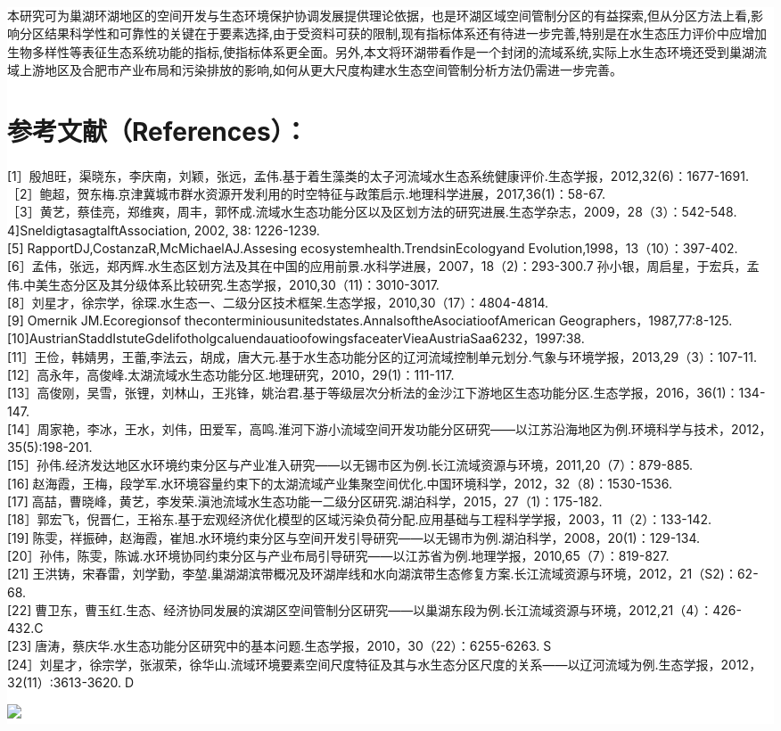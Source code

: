 本研究可为巢湖环湖地区的空间开发与生态环境保护协调发展提供理论依据，也是环湖区域空间管制分区的有益探索,但从分区方法上看,影响分区结果科学性和可靠性的关键在于要素选择,由于受资料可获的限制,现有指标体系还有待进一步完善,特别是在水生态压力评价中应增加生物多样性等表征生态系统功能的指标,使指标体系更全面。另外,本文将环湖带看作是一个封闭的流域系统,实际上水生态环境还受到巢湖流域上游地区及合肥市产业布局和污染排放的影响,如何从更大尺度构建水生态空间管制分析方法仍需进一步完善。

# 参考文献（References）：

[1］殷旭旺，渠晓东，李庆南，刘颖，张远，孟伟.基于着生藻类的太子河流域水生态系统健康评价.生态学报，2012,32(6)：1677-1691.  
［2］鲍超，贺东梅.京津冀城市群水资源开发利用的时空特征与政策启示.地理科学进展，2017,36(1)：58-67.  
［3］黄艺，蔡佳亮，郑维爽，周丰，郭怀成.流域水生态功能分区以及区划方法的研究进展.生态学杂志，2009，28（3）：542-548.  
4]SneldigtasagtalftAssociation, 2002, 38: 1226-1239.  
[5] RapportDJ,CostanzaR,McMichaelAJ.Assesing ecosystemhealth.TrendsinEcologyand Evolution,1998，13（10）：397-402.  
[6］孟伟，张远，郑丙辉.水生态区划方法及其在中国的应用前景.水科学进展，2007，18（2)：293-300.7 孙小银，周启星，于宏兵，孟伟.中美生态分区及其分级体系比较研究.生态学报，2010,30（11)：3010-3017.  
[8］刘星才，徐宗学，徐琛.水生态一、二级分区技术框架.生态学报，2010,30（17）：4804-4814.  
[9] Omernik JM.Ecoregionsof theconterminiousunitedstates.AnnalsoftheAsociatioofAmerican Geographers，1987,77:8-125.  
[10]AustrianStaddIstuteGdelifotholgcaluendauatioofowingsfaceaterVieaAustriaSaa6232，1997:38.  
[11］王俭，韩婧男，王蕾,李法云，胡成，唐大元.基于水生态功能分区的辽河流域控制单元划分.气象与环境学报，2013,29（3）：107-11.  
[12］高永年，高俊峰.太湖流域水生态功能分区.地理研究，2010，29(1)：111-117.  
[13］高俊刚，吴雪，张锂，刘林山，王兆锋，姚治君.基于等级层次分析法的金沙江下游地区生态功能分区.生态学报，2016，36(1)：134-147.  
[14］周家艳，李冰，王水，刘伟，田爱军，高鸣.淮河下游小流域空间开发功能分区研究——以江苏沿海地区为例.环境科学与技术，2012，35(5):198-201.  
[15］孙伟.经济发达地区水环境约束分区与产业准入研究——以无锡市区为例.长江流域资源与环境，2011,20（7）：879-885.  
[16] 赵海霞，王梅，段学军.水环境容量约束下的太湖流域产业集聚空间优化.中国环境科学，2012，32（8)：1530-1536.  
[17] 高喆，曹晓峰，黄艺，李发荣.滇池流域水生态功能一二级分区研究.湖泊科学，2015，27（1)：175-182.  
[18］郭宏飞，倪晋仁，王裕东.基于宏观经济优化模型的区域污染负荷分配.应用基础与工程科学学报，2003，11（2）：133-142.  
[19] 陈雯，祥振砷，赵海霞，崔旭.水环境约束分区与空间开发引导研究——以无锡市为例.湖泊科学，2008，20(1)：129-134.  
[20］孙伟，陈雯，陈诚.水环境协同约束分区与产业布局引导研究——以江苏省为例.地理学报，2010,65（7）：819-827.  
[21] 王洪铸，宋春雷，刘学勤，李堃.巢湖湖滨带概况及环湖岸线和水向湖滨带生态修复方案.长江流域资源与环境，2012，21（S2)：62-68.  
[22] 曹卫东，曹玉红.生态、经济协同发展的滨湖区空间管制分区研究——以巢湖东段为例.长江流域资源与环境，2012,21（4）：426-432.C  
[23] 唐涛，蔡庆华.水生态功能分区研究中的基本问题.生态学报，2010，30（22）：6255-6263. S  
[24］刘星才，徐宗学，张淑荣，徐华山.流域环境要素空间尺度特征及其与水生态分区尺度的关系——以辽河流域为例.生态学报，2012，32(11）:3613-3620. D

![](images/1937e629348b1ca85be0930db5a8573741c39ebb23ff0d05e481c36fff7d9e9d.jpg)